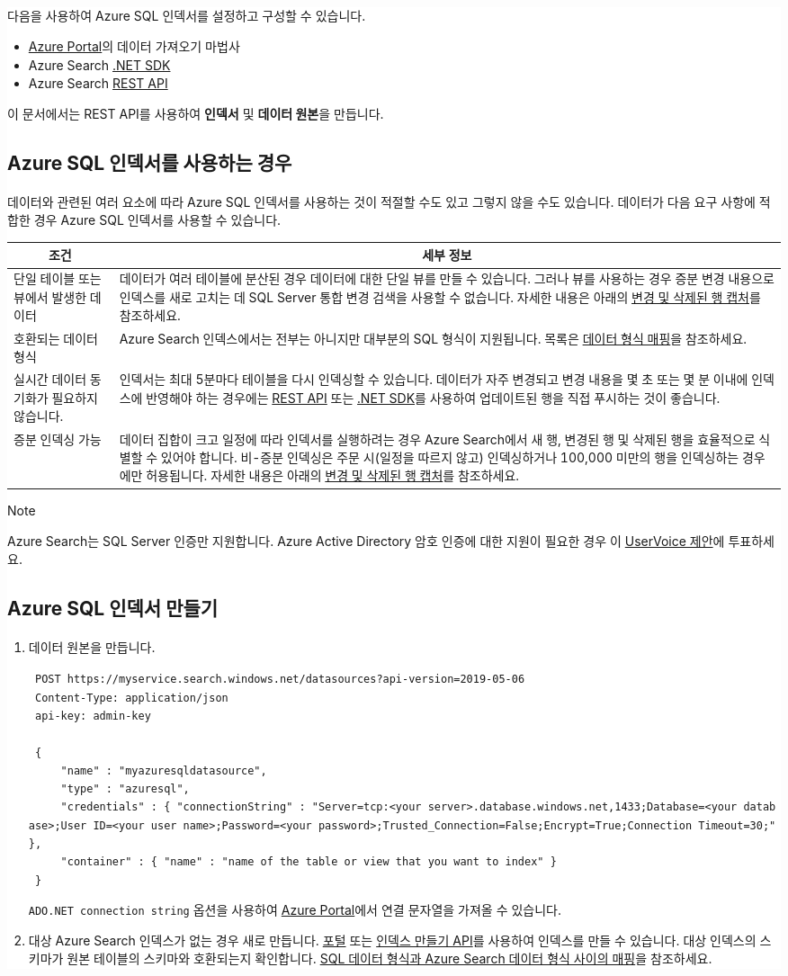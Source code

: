 다음을 사용하여 Azure SQL 인덱서를 설정하고 구성할 수 있습니다.

* [Azure Portal](https://portal.azure.com)의 데이터 가져오기 마법사
* Azure Search [.NET SDK](https://docs.microsoft.com/dotnet/api/microsoft.azure.search.models.indexer?view=azure-dotnet)
* Azure Search [REST API](https://docs.microsoft.com/rest/api/searchservice/indexer-operations)

이 문서에서는 REST API를 사용하여 **인덱서** 및 **데이터 원본**을 만듭니다.

## <a name="when-to-use-azure-sql-indexer"></a>Azure SQL 인덱서를 사용하는 경우
데이터와 관련된 여러 요소에 따라 Azure SQL 인덱서를 사용하는 것이 적절할 수도 있고 그렇지 않을 수도 있습니다. 데이터가 다음 요구 사항에 적합한 경우 Azure SQL 인덱서를 사용할 수 있습니다.

| 조건 | 세부 정보 |
|----------|---------|
| 단일 테이블 또는 뷰에서 발생한 데이터 | 데이터가 여러 테이블에 분산된 경우 데이터에 대한 단일 뷰를 만들 수 있습니다. 그러나 뷰를 사용하는 경우 증분 변경 내용으로 인덱스를 새로 고치는 데 SQL Server 통합 변경 검색을 사용할 수 없습니다. 자세한 내용은 아래의 [변경 및 삭제된 행 캡처](#CaptureChangedRows)를 참조하세요. |
| 호환되는 데이터 형식 | Azure Search 인덱스에서는 전부는 아니지만 대부분의 SQL 형식이 지원됩니다. 목록은 [데이터 형식 매핑](#TypeMapping)을 참조하세요. |
| 실시간 데이터 동기화가 필요하지 않습니다. | 인덱서는 최대 5분마다 테이블을 다시 인덱싱할 수 있습니다. 데이터가 자주 변경되고 변경 내용을 몇 초 또는 몇 분 이내에 인덱스에 반영해야 하는 경우에는 [REST API](https://docs.microsoft.com/rest/api/searchservice/AddUpdate-or-Delete-Documents) 또는 [.NET SDK](search-import-data-dotnet.md)를 사용하여 업데이트된 행을 직접 푸시하는 것이 좋습니다. |
| 증분 인덱싱 가능 | 데이터 집합이 크고 일정에 따라 인덱서를 실행하려는 경우 Azure Search에서 새 행, 변경된 행 및 삭제된 행을 효율적으로 식별할 수 있어야 합니다. 비-증분 인덱싱은 주문 시(일정을 따르지 않고) 인덱싱하거나 100,000 미만의 행을 인덱싱하는 경우에만 허용됩니다. 자세한 내용은 아래의 [변경 및 삭제된 행 캡처](#CaptureChangedRows)를 참조하세요. |

> [!NOTE] 
> Azure Search는 SQL Server 인증만 지원합니다. Azure Active Directory 암호 인증에 대한 지원이 필요한 경우 이 [UserVoice 제안](https://feedback.azure.com/forums/263029-azure-search/suggestions/33595465-support-azure-active-directory-password-authentica)에 투표하세요.

## <a name="create-an-azure-sql-indexer"></a>Azure SQL 인덱서 만들기

1. 데이터 원본을 만듭니다.

   ```
    POST https://myservice.search.windows.net/datasources?api-version=2019-05-06
    Content-Type: application/json
    api-key: admin-key

    {
        "name" : "myazuresqldatasource",
        "type" : "azuresql",
        "credentials" : { "connectionString" : "Server=tcp:<your server>.database.windows.net,1433;Database=<your database>;User ID=<your user name>;Password=<your password>;Trusted_Connection=False;Encrypt=True;Connection Timeout=30;" },
        "container" : { "name" : "name of the table or view that you want to index" }
    }
   ```

   `ADO.NET connection string` 옵션을 사용하여 [Azure Portal](https://portal.azure.com)에서 연결 문자열을 가져올 수 있습니다.

2. 대상 Azure Search 인덱스가 없는 경우 새로 만듭니다. [포털](https://portal.azure.com) 또는 [인덱스 만들기 API](https://docs.microsoft.com/rest/api/searchservice/Create-Index)를 사용하여 인덱스를 만들 수 있습니다. 대상 인덱스의 스키마가 원본 테이블의 스키마와 호환되는지 확인합니다. [SQL 데이터 형식과 Azure Search 데이터 형식 사이의 매핑](#TypeMapping)을 참조하세요.
